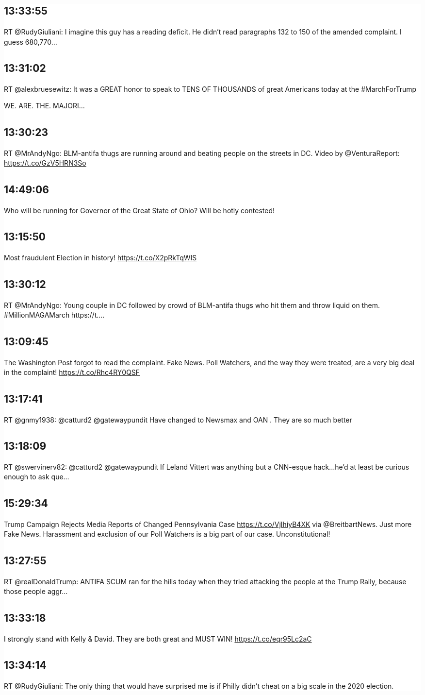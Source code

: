 ## 13:33:55
RT @RudyGiuliani: I imagine this guy has a reading deficit. He didn’t read paragraphs 132 to 150 of the amended complaint. I guess 680,770…
## 13:31:02
RT @alexbruesewitz: It was a GREAT honor to speak to TENS OF THOUSANDS of great Americans today at the #MarchForTrump

WE. ARE. THE. MAJORI…
## 13:30:23
RT @MrAndyNgo: BLM-antifa thugs are running around and beating people on the streets in DC. Video by @VenturaReport: https://t.co/GzV5HRN3So
## 14:49:06
Who will be running for Governor of the Great State of Ohio? Will be hotly contested!
## 13:15:50
Most fraudulent Election in history! https://t.co/X2pRkTqWIS
## 13:30:12
RT @MrAndyNgo: Young couple in DC followed by crowd of BLM-antifa thugs who hit them and throw liquid on them. #MillionMAGAMarch https://t.…
## 13:09:45
The Washington Post forgot to read the complaint. Fake News. Poll Watchers, and the way they were treated, are a very big deal in the complaint! https://t.co/Rhc4RY0QSF
## 13:17:41
RT @gnmy1938: @catturd2 @gatewaypundit Have changed to Newsmax and OAN . They are so much better
## 13:18:09
RT @swervinerv82: @catturd2 @gatewaypundit If Leland Vittert was anything but a CNN-esque hack...he’d at least be curious enough to ask que…
## 15:29:34
Trump Campaign Rejects Media Reports of Changed Pennsylvania Case https://t.co/VjIhiyB4XK via @BreitbartNews. Just more Fake News. Harassment and exclusion of our Poll Watchers is a big part of our case. Unconstitutional!
## 13:27:55
RT @realDonaldTrump: ANTIFA SCUM ran for the hills today when they tried attacking the people at the Trump Rally, because those people aggr…
## 13:33:18
I strongly stand with Kelly &amp; David. They are both great and MUST WIN! https://t.co/eqr95Lc2aC
## 13:34:14
RT @RudyGiuliani: The only thing that would have surprised me is if Philly didn’t cheat on a big scale in the 2020 election.

